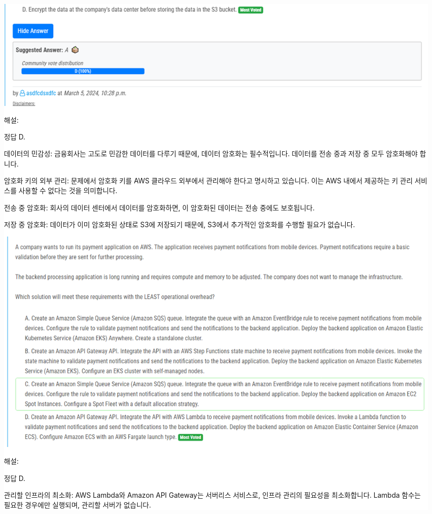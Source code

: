 ![img.png](images/50일차/img.png)

해설:

정답 D.

데이터의 민감성: 금융회사는 고도로 민감한 데이터를 다루기 때문에, 데이터 암호화는 필수적입니다. 데이터를 전송 중과 저장 중 모두 암호화해야 합니다.

암호화 키의 외부 관리: 문제에서 암호화 키를 AWS 클라우드 외부에서 관리해야 한다고 명시하고 있습니다. 이는 AWS 내에서 제공하는 키 관리 서비스를 사용할 수 없다는 것을 의미합니다.

전송 중 암호화: 회사의 데이터 센터에서 데이터를 암호화하면, 이 암호화된 데이터는 전송 중에도 보호됩니다.

저장 중 암호화: 데이터가 이미 암호화된 상태로 S3에 저장되기 때문에, S3에서 추가적인 암호화를 수행할 필요가 없습니다.

![img_1.png](images/50일차/img_1.png)

해설:

정답 D.

관리할 인프라의 최소화: AWS Lambda와 Amazon API Gateway는 서버리스 서비스로, 인프라 관리의 필요성을 최소화합니다. Lambda 함수는 필요한 경우에만 실행되며, 관리할 서버가 없습니다.
